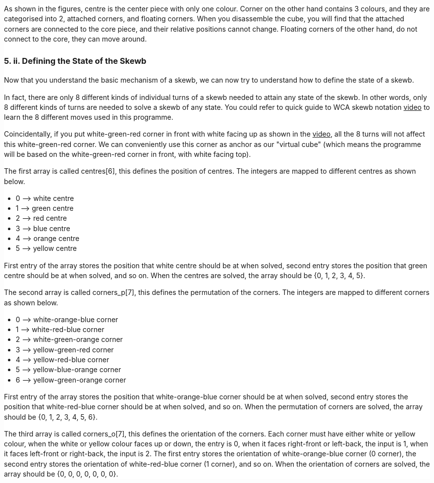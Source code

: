 
As shown in the figures, centre is the center piece with only one colour. Corner on the other hand contains 3 colours, and they are categorised into 2, attached corners, and floating corners. When you disassemble the cube, you will find that the attached corners are connected to the core piece, and their relative positions cannot change. Floating corners of the other hand, do not connect to the core, they can move around.

### 5. ii. Defining the State of the Skewb

Now that you understand the basic mechanism of a skewb, we can now try to understand how to define the state of a skewb.

In fact, there are only 8 different kinds of individual turns of a skewb needed to attain any state of the skewb. In other words, only 8 different kinds of turns are needed to solve a skewb of any state. You could refer to quick guide to WCA skewb notation [video](https://youtu.be/V7M_IKuUREs?si=tjRuOQzYD4ZzFDXb) to learn the 8 different moves used in this programme.

Coincidentally, if you put white-green-red corner in front with white facing up as shown in the [video](https://youtu.be/V7M_IKuUREs?si=tjRuOQzYD4ZzFDXb), all the 8 turns will not affect this white-green-red corner. We can conveniently use this corner as anchor as our "virtual cube" (which means the programme will be based on the white-green-red corner in front, with white facing top).

The first array is called centres[6], this defines the position of centres. The integers are mapped to different centres as shown below.

* 0 --> white centre
* 1 --> green centre
* 2 --> red centre
* 3 --> blue centre
* 4 --> orange centre
* 5 --> yellow centre

First entry of the array stores the position that white centre should be at when solved, second entry stores the position that green centre should be at when solved, and so on. When the centres are solved, the array should be {0, 1, 2, 3, 4, 5}.

The second array is called corners_p[7], this defines the permutation of the corners. The integers are mapped to different corners as shown below.

* 0 --> white-orange-blue corner
* 1 --> white-red-blue corner
* 2 --> white-green-orange corner
* 3 --> yellow-green-red corner
* 4 --> yellow-red-blue corner
* 5 --> yellow-blue-orange corner
* 6 --> yellow-green-orange corner

First entry of the array stores the position that white-orange-blue corner should be at when solved, second entry stores the position that white-red-blue corner should be at when solved, and so on. When the permutation of corners are solved, the array should be {0, 1, 2, 3, 4, 5, 6}.

The third array is called corners_o[7], this defines the orientation of the corners. Each corner must have either white or yellow colour, when the white or yellow colour faces up or down, the entry is 0, when it faces right-front or left-back, the input is 1, when it faces left-front or right-back, the input is 2. The first entry stores the orientation of white-orange-blue corner (0 corner), the second entry stores the orientation of white-red-blue corner (1 corner), and so on. When the orientation of corners are solved, the array should be {0, 0, 0, 0, 0, 0, 0}.
